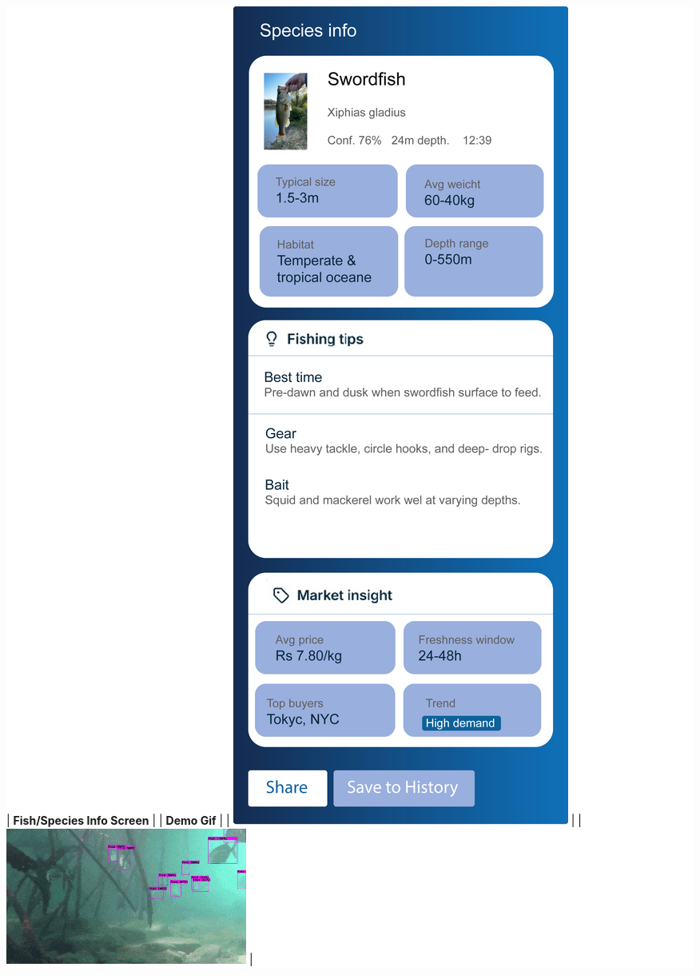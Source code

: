 | **Fish/Species Info Screen** | | **Demo Gif** |
| ![Screenshot 5](SLIDE-5.jpg) | | ![Screenshot 6](DeepFish.gif) |
